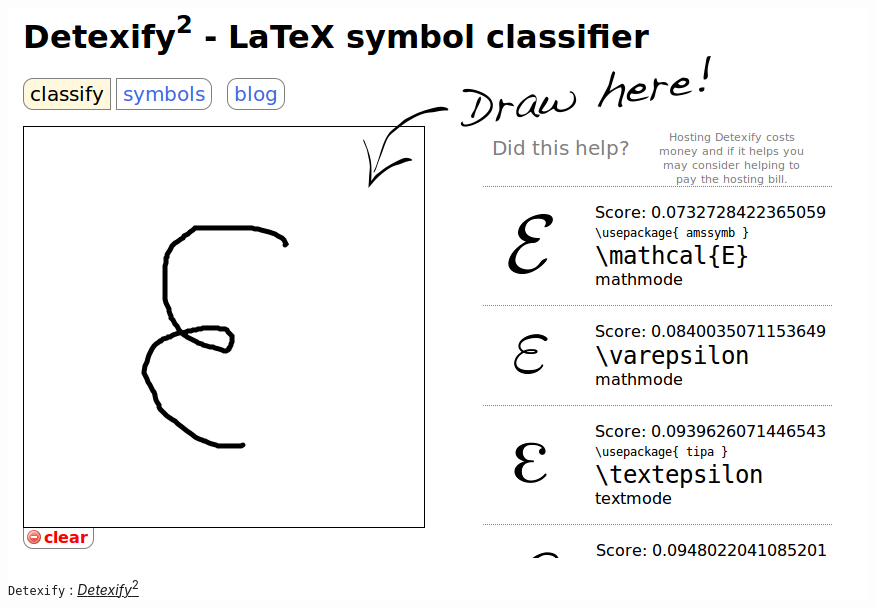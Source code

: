 ![detexify-demo](assets/MathJax-Quick-Memo-51ba3.png)

`Detexify` : [$Detexify^2$](http://detexify.kirelabs.org/classify.html)
